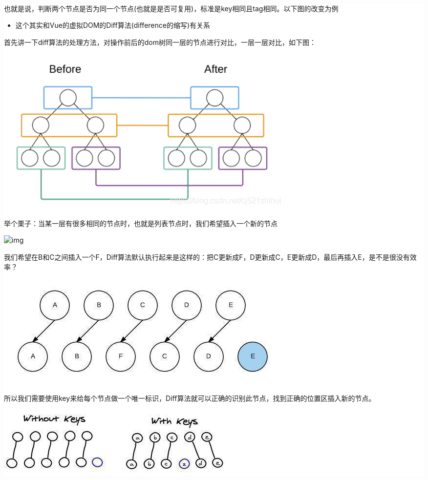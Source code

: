也就是说，判断两个节点是否为同一个节点(也就是是否可复用)，标准是key相同且tag相同。以下图的改变为例

- 这个其实和Vue的虚拟DOM的Diff算法(difference的缩写)有关系

首先讲一下diff算法的处理方法，对操作前后的dom树同一层的节点进行对比，一层一层对比，如下图：

![](img/20201114163744367.png)

举个栗子：当某一层有很多相同的节点时，也就是列表节点时，我们希望插入一个新的节点

![img](https://upload-images.jianshu.io/upload_images/3973616-6d930e85939f0a3e.jpg?imageMogr2/auto-orient/strip|imageView2/2/w/477)

我们希望在B和C之间插入一个F，Diff算法默认执行起来是这样的：把C更新成F，D更新成C，E更新成D，最后再插入E，是不是很没有效率？

![](img/3973616-c93a83cb2203fa54.jpg)

所以我们需要使用key来给每个节点做一个唯一标识，Diff算法就可以正确的识别此节点，找到正确的位置区插入新的节点。

![](img/3973616-25f6c171772b50b6.jpg)
